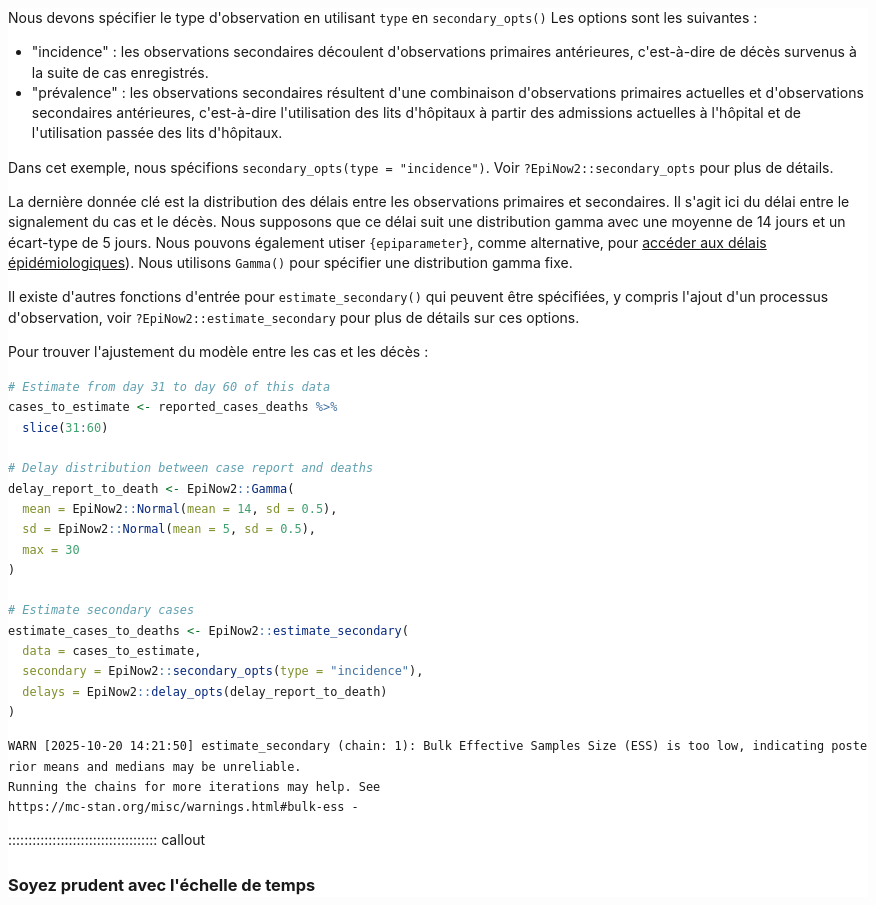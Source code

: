 Nous devons spécifier le type d'observation en utilisant `type` en `secondary_opts()` Les options sont les suivantes :

- "incidence" : les observations secondaires découlent d'observations primaires antérieures, c'est-à-dire de décès survenus à la suite de cas enregistrés.
- "prévalence" : les observations secondaires résultent d'une combinaison d'observations primaires actuelles et d'observations secondaires antérieures, c'est-à-dire l'utilisation des lits d'hôpitaux à partir des admissions actuelles à l'hôpital et de l'utilisation passée des lits d'hôpitaux.

Dans cet exemple, nous spécifions `secondary_opts(type = "incidence")`. Voir `?EpiNow2::secondary_opts` pour plus de détails.

La dernière donnée clé est la distribution des délais entre les observations primaires et secondaires. Il s'agit ici du délai entre le signalement du cas et le décès. Nous supposons que ce délai suit une distribution gamma avec une moyenne de 14 jours et un écart-type de 5 jours. Nous pouvons également utiser `{epiparameter}`, comme alternative,  pour [accéder aux délais épidémiologiques](https://epiverse-trace.github.io/tutorials-early/delays-reuse.html)).  Nous utilisons `Gamma()`  pour spécifier une distribution gamma fixe.

Il existe d'autres fonctions d'entrée pour `estimate_secondary()` qui peuvent être spécifiées, y compris l'ajout d'un processus d'observation, voir `?EpiNow2::estimate_secondary` pour plus de détails sur ces options.

Pour trouver l'ajustement du modèle entre les cas et les décès :


``` r
# Estimate from day 31 to day 60 of this data
cases_to_estimate <- reported_cases_deaths %>%
  slice(31:60)

# Delay distribution between case report and deaths
delay_report_to_death <- EpiNow2::Gamma(
  mean = EpiNow2::Normal(mean = 14, sd = 0.5),
  sd = EpiNow2::Normal(mean = 5, sd = 0.5),
  max = 30
)

# Estimate secondary cases
estimate_cases_to_deaths <- EpiNow2::estimate_secondary(
  data = cases_to_estimate,
  secondary = EpiNow2::secondary_opts(type = "incidence"),
  delays = EpiNow2::delay_opts(delay_report_to_death)
)
```

``` output
WARN [2025-10-20 14:21:50] estimate_secondary (chain: 1): Bulk Effective Samples Size (ESS) is too low, indicating posterior means and medians may be unreliable.
Running the chains for more iterations may help. See
https://mc-stan.org/misc/warnings.html#bulk-ess - 
```

::::::::::::::::::::::::::::::::::::: callout

### Soyez prudent avec l'échelle de temps
